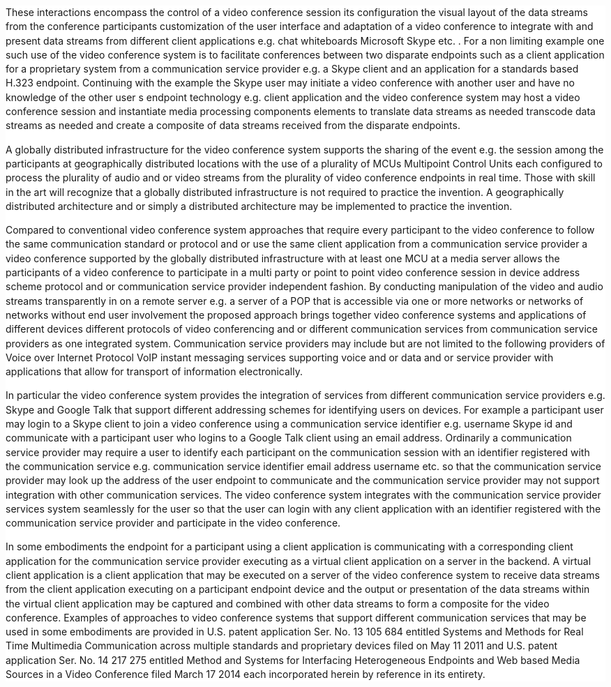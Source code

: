 These interactions encompass the control of a video conference session its configuration the visual layout of the data streams from the conference participants customization of the user interface and adaptation of a video conference to integrate with and present data streams from different client applications e.g. chat whiteboards Microsoft Skype etc. . For a non limiting example one such use of the video conference system is to facilitate conferences between two disparate endpoints such as a client application for a proprietary system from a communication service provider e.g. a Skype client and an application for a standards based H.323 endpoint. Continuing with the example the Skype user may initiate a video conference with another user and have no knowledge of the other user s endpoint technology e.g. client application and the video conference system may host a video conference session and instantiate media processing components elements to translate data streams as needed transcode data streams as needed and create a composite of data streams received from the disparate endpoints.

A globally distributed infrastructure for the video conference system supports the sharing of the event e.g. the session among the participants at geographically distributed locations with the use of a plurality of MCUs Multipoint Control Units each configured to process the plurality of audio and or video streams from the plurality of video conference endpoints in real time. Those with skill in the art will recognize that a globally distributed infrastructure is not required to practice the invention. A geographically distributed architecture and or simply a distributed architecture may be implemented to practice the invention.

Compared to conventional video conference system approaches that require every participant to the video conference to follow the same communication standard or protocol and or use the same client application from a communication service provider a video conference supported by the globally distributed infrastructure with at least one MCU at a media server allows the participants of a video conference to participate in a multi party or point to point video conference session in device address scheme protocol and or communication service provider independent fashion. By conducting manipulation of the video and audio streams transparently in on a remote server e.g. a server of a POP that is accessible via one or more networks or networks of networks without end user involvement the proposed approach brings together video conference systems and applications of different devices different protocols of video conferencing and or different communication services from communication service providers as one integrated system. Communication service providers may include but are not limited to the following providers of Voice over Internet Protocol VoIP instant messaging services supporting voice and or data and or service provider with applications that allow for transport of information electronically.

In particular the video conference system provides the integration of services from different communication service providers e.g. Skype and Google Talk that support different addressing schemes for identifying users on devices. For example a participant user may login to a Skype client to join a video conference using a communication service identifier e.g. username Skype id and communicate with a participant user who logins to a Google Talk client using an email address. Ordinarily a communication service provider may require a user to identify each participant on the communication session with an identifier registered with the communication service e.g. communication service identifier email address username etc. so that the communication service provider may look up the address of the user endpoint to communicate and the communication service provider may not support integration with other communication services. The video conference system integrates with the communication service provider services system seamlessly for the user so that the user can login with any client application with an identifier registered with the communication service provider and participate in the video conference.

In some embodiments the endpoint for a participant using a client application is communicating with a corresponding client application for the communication service provider executing as a virtual client application on a server in the backend. A virtual client application is a client application that may be executed on a server of the video conference system to receive data streams from the client application executing on a participant endpoint device and the output or presentation of the data streams within the virtual client application may be captured and combined with other data streams to form a composite for the video conference. Examples of approaches to video conference systems that support different communication services that may be used in some embodiments are provided in U.S. patent application Ser. No. 13 105 684 entitled Systems and Methods for Real Time Multimedia Communication across multiple standards and proprietary devices filed on May 11 2011 and U.S. patent application Ser. No. 14 217 275 entitled Method and Systems for Interfacing Heterogeneous Endpoints and Web based Media Sources in a Video Conference filed March 17 2014 each incorporated herein by reference in its entirety.
